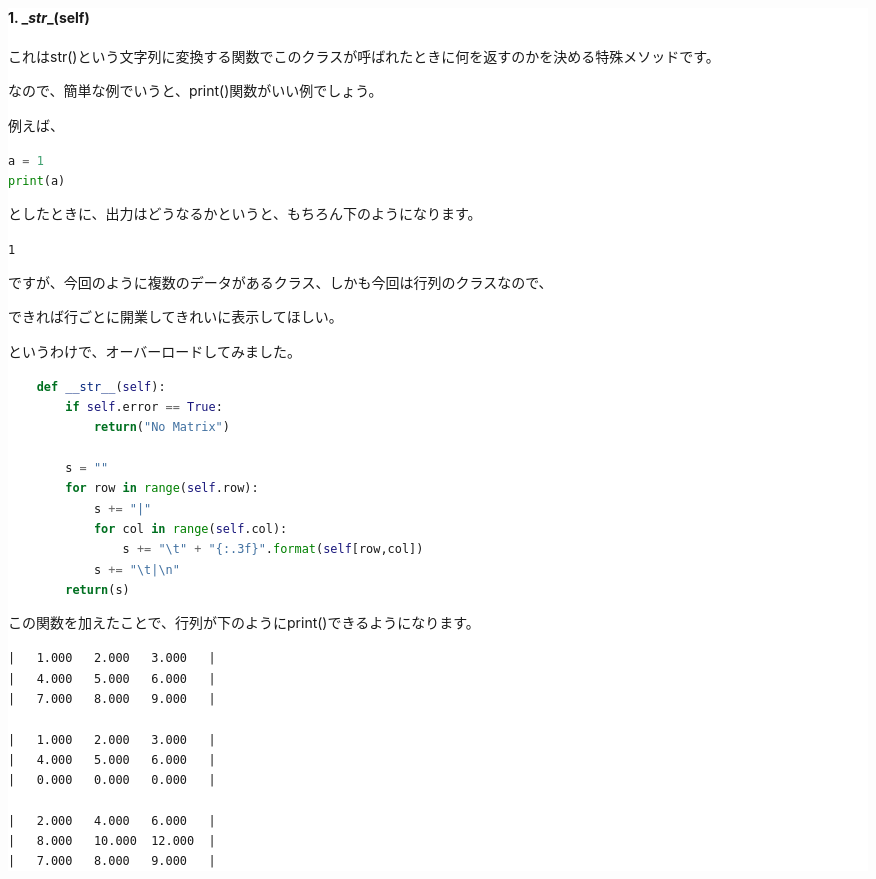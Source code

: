 
#### 1. \__str__(self)

これはstr()という文字列に変換する関数でこのクラスが呼ばれたときに何を返すのかを決める特殊メソッドです。

なので、簡単な例でいうと、print()関数がいい例でしょう。

例えば、
``` python
a = 1
print(a)
```

としたときに、出力はどうなるかというと、もちろん下のようになります。

    1

ですが、今回のように複数のデータがあるクラス、しかも今回は行列のクラスなので、

できれば行ごとに開業してきれいに表示してほしい。

というわけで、オーバーロードしてみました。

``` python
    def __str__(self):
        if self.error == True:
            return("No Matrix")

        s = ""
        for row in range(self.row):
            s += "|"
            for col in range(self.col):
                s += "\t" + "{:.3f}".format(self[row,col])
            s += "\t|\n"
        return(s)
```

この関数を加えたことで、行列が下のようにprint()できるようになります。


    |	1.000	2.000	3.000	|
    |	4.000	5.000	6.000	|
    |	7.000	8.000	9.000	|

    |	1.000	2.000	3.000	|
    |	4.000	5.000	6.000	|
    |	0.000	0.000	0.000	|

    |	2.000	4.000	6.000	|
    |	8.000	10.000	12.000	|
    |	7.000	8.000	9.000	|
